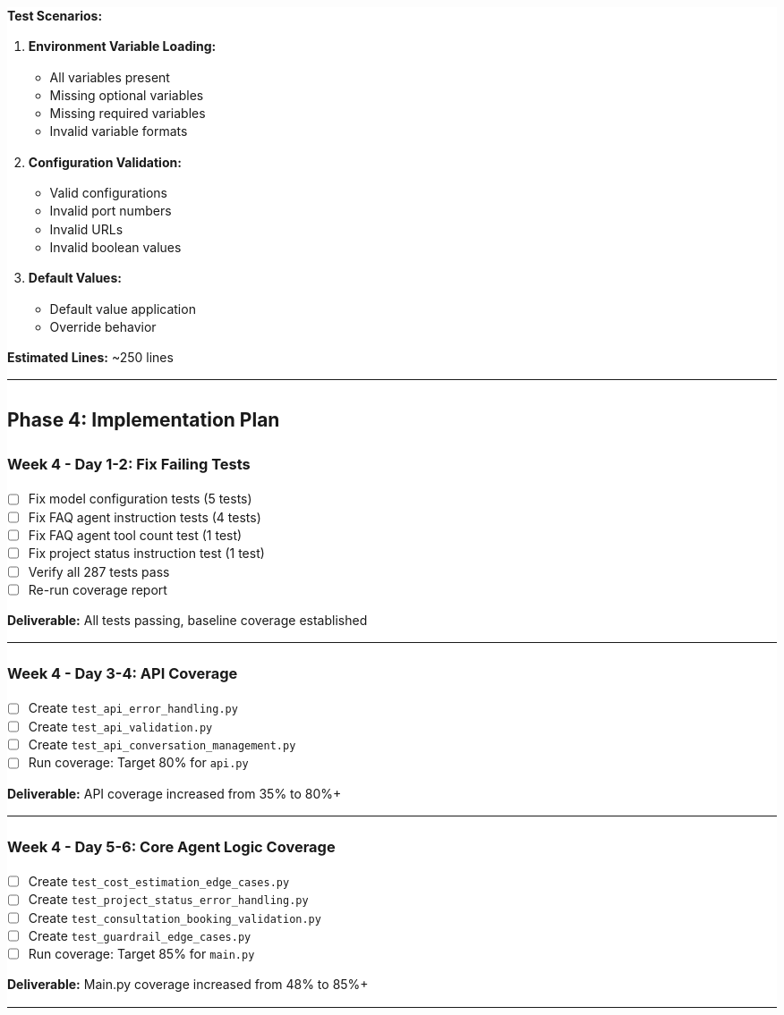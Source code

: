 **Test Scenarios:**
1. **Environment Variable Loading:**
   - All variables present
   - Missing optional variables
   - Missing required variables
   - Invalid variable formats

2. **Configuration Validation:**
   - Valid configurations
   - Invalid port numbers
   - Invalid URLs
   - Invalid boolean values

3. **Default Values:**
   - Default value application
   - Override behavior

**Estimated Lines:** ~250 lines

---

## Phase 4: Implementation Plan

### Week 4 - Day 1-2: Fix Failing Tests
- [ ] Fix model configuration tests (5 tests)
- [ ] Fix FAQ agent instruction tests (4 tests)
- [ ] Fix FAQ agent tool count test (1 test)
- [ ] Fix project status instruction test (1 test)
- [ ] Verify all 287 tests pass
- [ ] Re-run coverage report

**Deliverable:** All tests passing, baseline coverage established

---

### Week 4 - Day 3-4: API Coverage
- [ ] Create `test_api_error_handling.py`
- [ ] Create `test_api_validation.py`
- [ ] Create `test_api_conversation_management.py`
- [ ] Run coverage: Target 80% for `api.py`

**Deliverable:** API coverage increased from 35% to 80%+

---

### Week 4 - Day 5-6: Core Agent Logic Coverage
- [ ] Create `test_cost_estimation_edge_cases.py`
- [ ] Create `test_project_status_error_handling.py`
- [ ] Create `test_consultation_booking_validation.py`
- [ ] Create `test_guardrail_edge_cases.py`
- [ ] Run coverage: Target 85% for `main.py`

**Deliverable:** Main.py coverage increased from 48% to 85%+

---